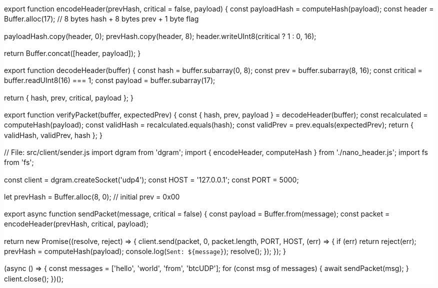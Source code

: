 export function encodeHeader(prevHash, critical = false, payload) {
  const payloadHash = computeHash(payload);
  const header = Buffer.alloc(17); // 8 bytes hash + 8 bytes prev + 1 byte flag

  payloadHash.copy(header, 0);
  prevHash.copy(header, 8);
  header.writeUInt8(critical ? 1 : 0, 16);

  return Buffer.concat([header, payload]);
}

export function decodeHeader(buffer) {
  const hash = buffer.subarray(0, 8);
  const prev = buffer.subarray(8, 16);
  const critical = buffer.readUInt8(16) === 1;
  const payload = buffer.subarray(17);

  return { hash, prev, critical, payload };
}

export function verifyPacket(buffer, expectedPrev) {
  const { hash, prev, payload } = decodeHeader(buffer);
  const recalculated = computeHash(payload);
  const validHash = recalculated.equals(hash);
  const validPrev = prev.equals(expectedPrev);
  return { validHash, validPrev, hash };
}

// File: src/client/sender.js
import dgram from 'dgram';
import { encodeHeader, computeHash } from './nano_header.js';
import fs from 'fs';

const client = dgram.createSocket('udp4');
const HOST = '127.0.0.1';
const PORT = 5000;

let prevHash = Buffer.alloc(8, 0); // initial prev = 0x00

export async function sendPacket(message, critical = false) {
  const payload = Buffer.from(message);
  const packet = encodeHeader(prevHash, critical, payload);

  return new Promise((resolve, reject) => {
    client.send(packet, 0, packet.length, PORT, HOST, (err) => {
      if (err) return reject(err);
      prevHash = computeHash(payload);
      console.log(`Sent: ${message}`);
      resolve();
    });
  });
}

(async () => {
  const messages = ['hello', 'world', 'from', 'btcUDP'];
  for (const msg of messages) {
    await sendPacket(msg);
  }
  client.close();
})();
